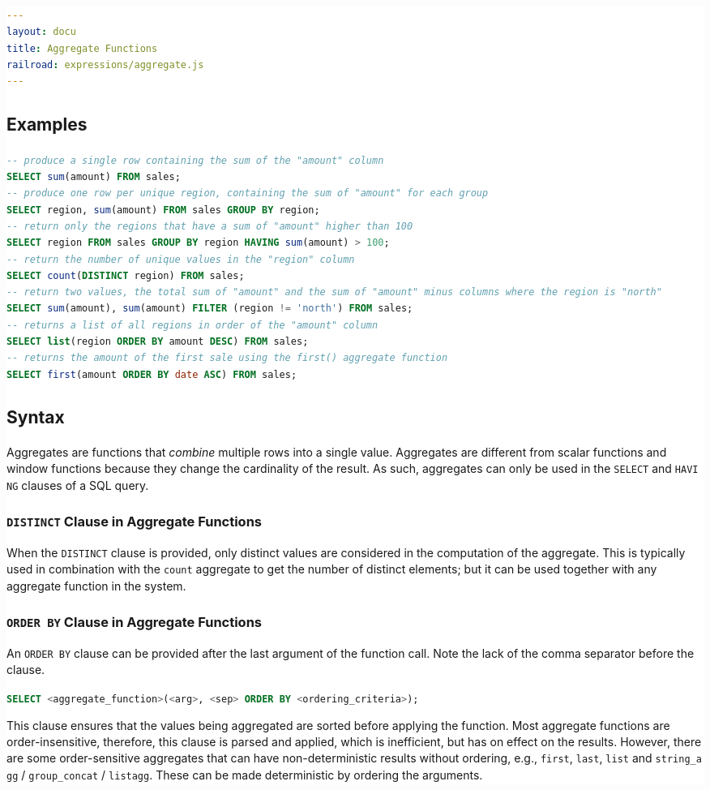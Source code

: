 ```yaml
---
layout: docu
title: Aggregate Functions
railroad: expressions/aggregate.js
---
```


## Examples

```sql
-- produce a single row containing the sum of the "amount" column
SELECT sum(amount) FROM sales;
-- produce one row per unique region, containing the sum of "amount" for each group
SELECT region, sum(amount) FROM sales GROUP BY region;
-- return only the regions that have a sum of "amount" higher than 100
SELECT region FROM sales GROUP BY region HAVING sum(amount) > 100;
-- return the number of unique values in the "region" column
SELECT count(DISTINCT region) FROM sales;
-- return two values, the total sum of "amount" and the sum of "amount" minus columns where the region is "north"
SELECT sum(amount), sum(amount) FILTER (region != 'north') FROM sales;
-- returns a list of all regions in order of the "amount" column
SELECT list(region ORDER BY amount DESC) FROM sales;
-- returns the amount of the first sale using the first() aggregate function
SELECT first(amount ORDER BY date ASC) FROM sales;
```

## Syntax

<div id="rrdiagram"></div>

Aggregates are functions that *combine* multiple rows into a single value. Aggregates are different from scalar functions and window functions because they change the cardinality of the result. As such, aggregates can only be used in the `SELECT` and `HAVING` clauses of a SQL query.

### `DISTINCT` Clause in Aggregate Functions

When the `DISTINCT` clause is provided, only distinct values are considered in the computation of the aggregate. This is typically used in combination with the `count` aggregate to get the number of distinct elements; but it can be used together with any aggregate function in the system.

### `ORDER BY` Clause in Aggregate Functions

An `ORDER BY` clause can be provided after the last argument of the function call. Note the lack of the comma separator before the clause.

```sql
SELECT <aggregate_function>(<arg>, <sep> ORDER BY <ordering_criteria>);
```

This clause ensures that the values being aggregated are sorted before applying the function.
Most aggregate functions are order-insensitive, therefore, this clause is parsed and applied, which is inefficient, but has on effect on the results.
However, there are some order-sensitive aggregates that can have non-deterministic results without ordering, e.g., `first`, `last`, `list` and `string_agg` / `group_concat` / `listagg`.
These can be made deterministic by ordering the arguments.
